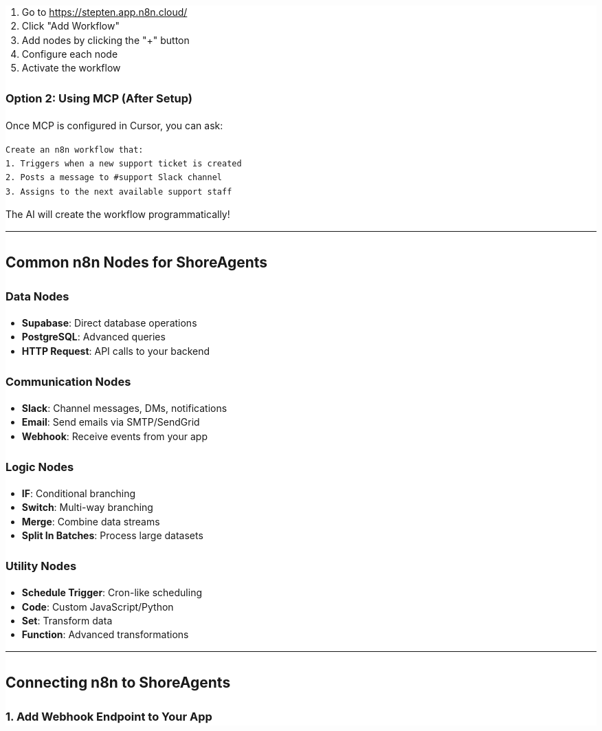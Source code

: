 1. Go to https://stepten.app.n8n.cloud/
2. Click "Add Workflow"
3. Add nodes by clicking the "+" button
4. Configure each node
5. Activate the workflow

### Option 2: Using MCP (After Setup)

Once MCP is configured in Cursor, you can ask:

```
Create an n8n workflow that:
1. Triggers when a new support ticket is created
2. Posts a message to #support Slack channel
3. Assigns to the next available support staff
```

The AI will create the workflow programmatically!

---

## Common n8n Nodes for ShoreAgents

### Data Nodes
- **Supabase**: Direct database operations
- **PostgreSQL**: Advanced queries
- **HTTP Request**: API calls to your backend

### Communication Nodes
- **Slack**: Channel messages, DMs, notifications
- **Email**: Send emails via SMTP/SendGrid
- **Webhook**: Receive events from your app

### Logic Nodes
- **IF**: Conditional branching
- **Switch**: Multi-way branching
- **Merge**: Combine data streams
- **Split In Batches**: Process large datasets

### Utility Nodes
- **Schedule Trigger**: Cron-like scheduling
- **Code**: Custom JavaScript/Python
- **Set**: Transform data
- **Function**: Advanced transformations

---

## Connecting n8n to ShoreAgents

### 1. Add Webhook Endpoint to Your App
